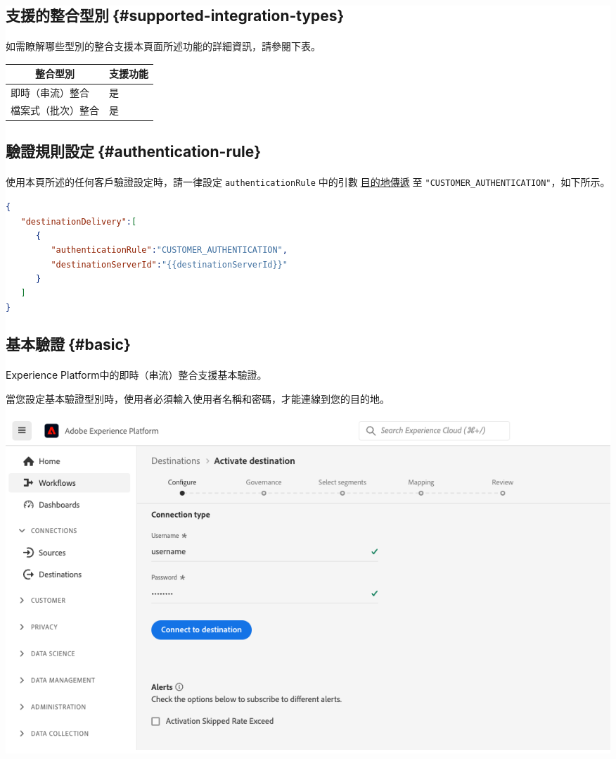 ## 支援的整合型別 {#supported-integration-types}

如需瞭解哪些型別的整合支援本頁面所述功能的詳細資訊，請參閱下表。

| 整合型別 | 支援功能 |
|---|---|
| 即時（串流）整合 | 是 |
| 檔案式（批次）整合 | 是 |

## 驗證規則設定 {#authentication-rule}

使用本頁所述的任何客戶驗證設定時，請一律設定 `authenticationRule` 中的引數 [目的地傳遞](destination-delivery.md) 至 `"CUSTOMER_AUTHENTICATION"`，如下所示。

```json {line-numbers="true" highlight="4"
{
   "destinationDelivery":[
      {
         "authenticationRule":"CUSTOMER_AUTHENTICATION",
         "destinationServerId":"{{destinationServerId}}"
      }
   ]
}
```

## 基本驗證 {#basic}

Experience Platform中的即時（串流）整合支援基本驗證。

當您設定基本驗證型別時，使用者必須輸入使用者名稱和密碼，才能連線到您的目的地。

![具有基本驗證的UI轉譯](../../assets/functionality/destination-configuration/basic-authentication-ui.png)
